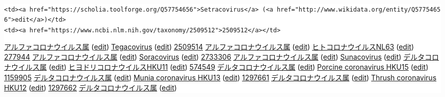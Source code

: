     <td><a href="https://scholia.toolforge.org/Q57754656">Setracovirus</a> (<a href="http://www.wikidata.org/entity/Q57754656">edit</a>)</td>
    <td><a href="https://www.ncbi.nlm.nih.gov/taxonomy/2509512">2509512</a></td>
  </tr>
  <tr>
    <td><a href="https://scholia.toolforge.org/Q16908525">アルファコロナウイルス属</a> (<a href="http://www.wikidata.org/entity/Q16908525">edit</a>)</td>
    <td><a href="https://scholia.toolforge.org/Q57754662">Tegacovirus</a> (<a href="http://www.wikidata.org/entity/Q57754662">edit</a>)</td>
    <td><a href="https://www.ncbi.nlm.nih.gov/taxonomy/2509514">2509514</a></td>
  </tr>
  <tr>
    <td><a href="https://scholia.toolforge.org/Q16908525">アルファコロナウイルス属</a> (<a href="http://www.wikidata.org/entity/Q16908525">edit</a>)</td>
    <td><a href="https://scholia.toolforge.org/Q8351095">ヒトコロナウイルスNL63</a> (<a href="http://www.wikidata.org/entity/Q8351095">edit</a>)</td>
    <td><a href="https://www.ncbi.nlm.nih.gov/taxonomy/277944">277944</a></td>
  </tr>
  <tr>
    <td><a href="https://scholia.toolforge.org/Q16908525">アルファコロナウイルス属</a> (<a href="http://www.wikidata.org/entity/Q16908525">edit</a>)</td>
    <td><a href="https://scholia.toolforge.org/Q92050731">Soracovirus</a> (<a href="http://www.wikidata.org/entity/Q92050731">edit</a>)</td>
    <td><a href="https://www.ncbi.nlm.nih.gov/taxonomy/2733306">2733306</a></td>
  </tr>
  <tr>
    <td><a href="https://scholia.toolforge.org/Q16908525">アルファコロナウイルス属</a> (<a href="http://www.wikidata.org/entity/Q16908525">edit</a>)</td>
    <td><a href="https://scholia.toolforge.org/Q92050762">Sunacovirus</a> (<a href="http://www.wikidata.org/entity/Q92050762">edit</a>)</td>
    <td></td>
  </tr>
  <tr>
    <td><a href="https://scholia.toolforge.org/Q16955738">デルタコロナウイルス属</a> (<a href="http://www.wikidata.org/entity/Q16955738">edit</a>)</td>
    <td><a href="https://scholia.toolforge.org/Q16848886">ヒヨドリコロナウイルスHKU11</a> (<a href="http://www.wikidata.org/entity/Q16848886">edit</a>)</td>
    <td><a href="https://www.ncbi.nlm.nih.gov/taxonomy/574549">574549</a></td>
  </tr>
  <tr>
    <td><a href="https://scholia.toolforge.org/Q16955738">デルタコロナウイルス属</a> (<a href="http://www.wikidata.org/entity/Q16955738">edit</a>)</td>
    <td><a href="https://scholia.toolforge.org/Q16988426">Porcine coronavirus HKU15</a> (<a href="http://www.wikidata.org/entity/Q16988426">edit</a>)</td>
    <td><a href="https://www.ncbi.nlm.nih.gov/taxonomy/1159905">1159905</a></td>
  </tr>
  <tr>
    <td><a href="https://scholia.toolforge.org/Q16955738">デルタコロナウイルス属</a> (<a href="http://www.wikidata.org/entity/Q16955738">edit</a>)</td>
    <td><a href="https://scholia.toolforge.org/Q18965333">Munia coronavirus HKU13</a> (<a href="http://www.wikidata.org/entity/Q18965333">edit</a>)</td>
    <td><a href="https://www.ncbi.nlm.nih.gov/taxonomy/1297661">1297661</a></td>
  </tr>
  <tr>
    <td><a href="https://scholia.toolforge.org/Q16955738">デルタコロナウイルス属</a> (<a href="http://www.wikidata.org/entity/Q16955738">edit</a>)</td>
    <td><a href="https://scholia.toolforge.org/Q18965334">Thrush coronavirus HKU12</a> (<a href="http://www.wikidata.org/entity/Q18965334">edit</a>)</td>
    <td><a href="https://www.ncbi.nlm.nih.gov/taxonomy/1297662">1297662</a></td>
  </tr>
  <tr>
    <td><a href="https://scholia.toolforge.org/Q16955738">デルタコロナウイルス属</a> (<a href="http://www.wikidata.org/entity/Q16955738">edit</a>)</td>